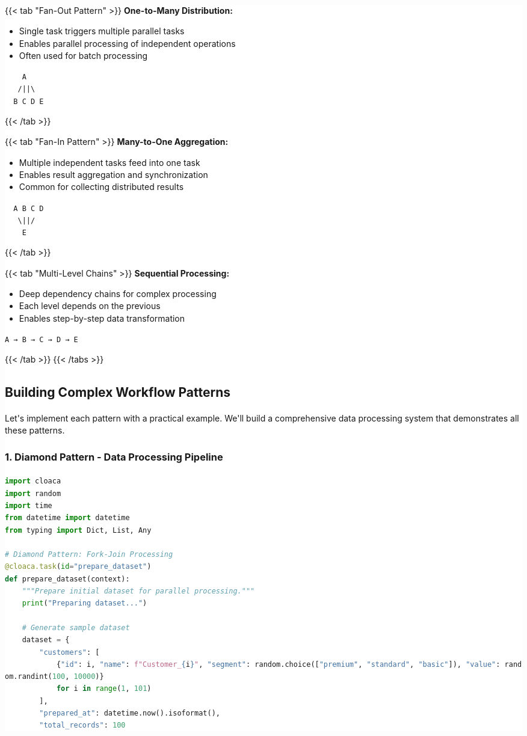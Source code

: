 {{< tab "Fan-Out Pattern" >}}
**One-to-Many Distribution:**
- Single task triggers multiple parallel tasks
- Enables parallel processing of independent operations
- Often used for batch processing

```
    A
   /||\
  B C D E
```
{{< /tab >}}

{{< tab "Fan-In Pattern" >}}
**Many-to-One Aggregation:**
- Multiple independent tasks feed into one task
- Enables result aggregation and synchronization
- Common for collecting distributed results

```
  A B C D
   \||/
    E
```
{{< /tab >}}

{{< tab "Multi-Level Chains" >}}
**Sequential Processing:**
- Deep dependency chains for complex processing
- Each level depends on the previous
- Enables step-by-step data transformation

```
A → B → C → D → E
```
{{< /tab >}}
{{< /tabs >}}

## Building Complex Workflow Patterns

Let's implement each pattern with a practical example. We'll build a comprehensive data processing system that demonstrates all these patterns.

### 1. Diamond Pattern - Data Processing Pipeline

```python
import cloaca
import random
import time
from datetime import datetime
from typing import Dict, List, Any

# Diamond Pattern: Fork-Join Processing
@cloaca.task(id="prepare_dataset")
def prepare_dataset(context):
    """Prepare initial dataset for parallel processing."""
    print("Preparing dataset...")
    
    # Generate sample dataset
    dataset = {
        "customers": [
            {"id": i, "name": f"Customer_{i}", "segment": random.choice(["premium", "standard", "basic"]), "value": random.randint(100, 10000)}
            for i in range(1, 101)
        ],
        "prepared_at": datetime.now().isoformat(),
        "total_records": 100
```